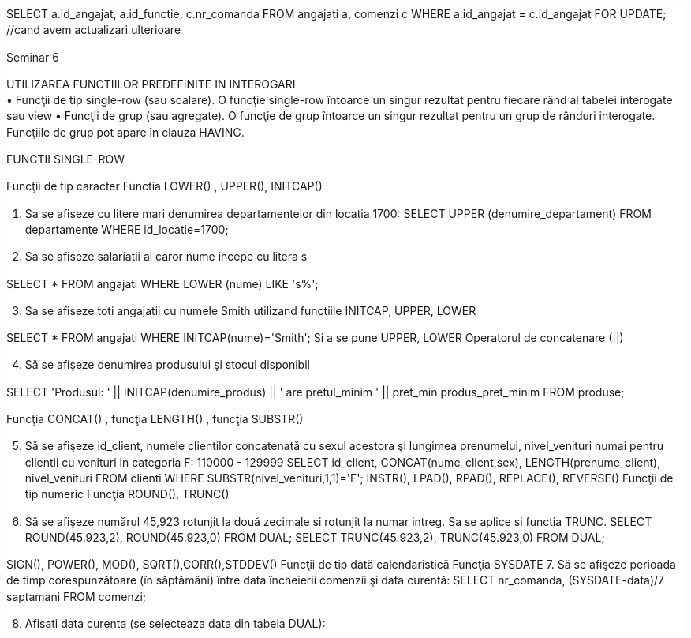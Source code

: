 SELECT a.id_angajat, a.id_functie, c.nr_comanda
FROM angajati a, comenzi c 
WHERE a.id_angajat = c.id_angajat
FOR UPDATE;	//cand avem actualizari ulterioare


Seminar 6

UTILIZAREA FUNCTIILOR PREDEFINITE IN INTEROGARI  
•	Funcţii de tip single-row (sau scalare). O funcţie single-row întoarce un singur rezultat pentru fiecare rând al tabelei interogate sau view 
•	Funcţii de grup (sau agregate). O funcţie de grup întoarce un singur rezultat pentru un grup de rânduri interogate. Funcţiile de grup pot apare în clauza HAVING. 


FUNCTII SINGLE-ROW

Funcţii de tip caracter  Functia LOWER() , UPPER(), INITCAP()

1.	Sa se afiseze cu litere mari denumirea departamentelor din locatia 1700:
SELECT UPPER (denumire_departament) FROM departamente WHERE id_locatie=1700;

2.	Sa se afiseze salariatii al caror nume incepe cu litera s

SELECT * FROM angajati WHERE LOWER (nume) LIKE 's%';

3.	Sa se afiseze toti angajatii cu numele Smith utilizand functiile INITCAP, UPPER, LOWER

SELECT * FROM angajati WHERE INITCAP(nume)='Smith';
Si a se pune UPPER, LOWER
Operatorul de concatenare (||)

4.	Să se afişeze denumirea produsului şi stocul disponibil

SELECT 'Produsul: ' || INITCAP(denumire_produs) || ' are pretul_minim ' || pret_min produs_pret_minim
FROM produse;


Funcţia CONCAT() , funcţia LENGTH() , funcţia SUBSTR()

5.	Să se afişeze id_client, numele clientilor concatenată cu sexul acestora şi lungimea prenumelui, nivel_venituri numai pentru clientii cu venituri in categoria F: 110000 - 129999
SELECT id_client, CONCAT(nume_client,sex), LENGTH(prenume_client), nivel_venituri FROM clienti 
WHERE SUBSTR(nivel_venituri,1,1)='F';
INSTR(), LPAD(), RPAD(), REPLACE(), REVERSE()
Funcţii de tip numeric  Funcţia ROUND(), TRUNC()

6.	Să se afişeze numărul 45,923 rotunjit la două zecimale si rotunjit la numar intreg.
Sa se aplice si functia TRUNC.
 SELECT ROUND(45.923,2), ROUND(45.923,0) FROM DUAL;
SELECT TRUNC(45.923,2), TRUNC(45.923,0) FROM DUAL;

SIGN(), POWER(), MOD(), SQRT(),CORR(),STDDEV()
Funcţii de tip dată calendaristică  Funcţia SYSDATE 
7.	Să se afişeze perioada de timp corespunzătoare (în săptămâni) între data încheierii comenzii şi data curentă:   SELECT nr_comanda, (SYSDATE-data)/7 saptamani
FROM comenzi;

8.	Afisati data curenta (se selecteaza data din tabela DUAL):
